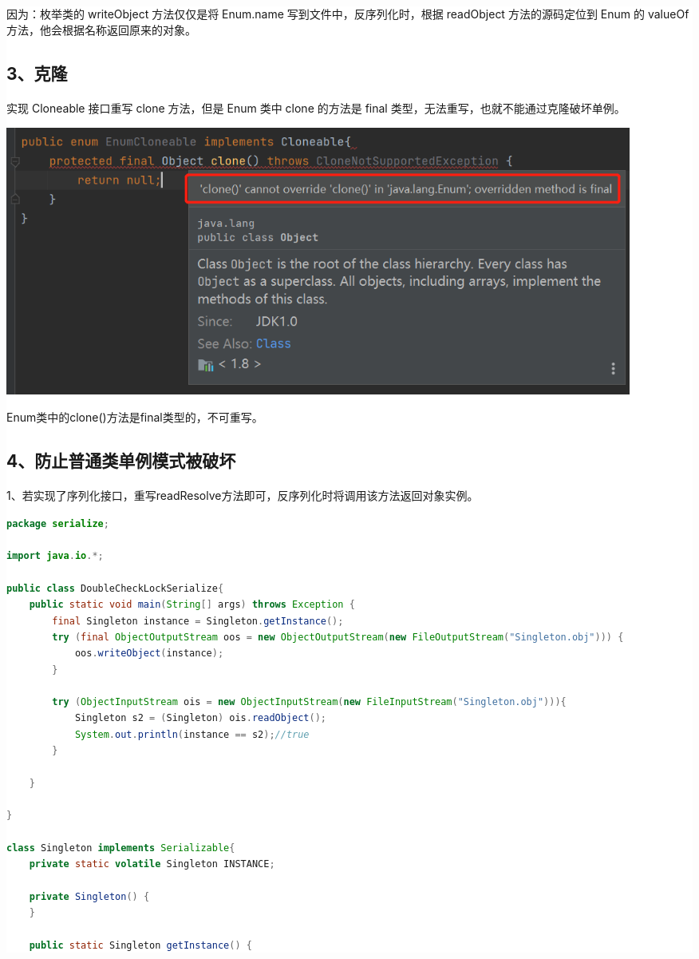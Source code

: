 
因为：枚举类的 writeObject 方法仅仅是将 Enum.name 写到文件中，反序列化时，根据 readObject 方法的源码定位到 Enum 的 valueOf 方法，他会根据名称返回原来的对象。

## 3、克隆

实现 Cloneable 接口重写 clone 方法，但是 Enum 类中 clone 的方法是 final 类型，无法重写，也就不能通过克隆破坏单例。

<img src="%E8%AE%BE%E8%AE%A1%E6%A8%A1%E5%BC%8F.assets/image-20230307091042014.png" alt="image-20230307091042014" style="zoom:80%;" />

Enum类中的clone()方法是final类型的，不可重写。



## 4、防止普通类单例模式被破坏

1、若实现了序列化接口，重写readResolve方法即可，反序列化时将调用该方法返回对象实例。

```java
package serialize;

import java.io.*;

public class DoubleCheckLockSerialize{
    public static void main(String[] args) throws Exception {
        final Singleton instance = Singleton.getInstance();
        try (final ObjectOutputStream oos = new ObjectOutputStream(new FileOutputStream("Singleton.obj"))) {
            oos.writeObject(instance);
        }

        try (ObjectInputStream ois = new ObjectInputStream(new FileInputStream("Singleton.obj"))){
            Singleton s2 = (Singleton) ois.readObject();
            System.out.println(instance == s2);//true
        }

    }

}

class Singleton implements Serializable{
    private static volatile Singleton INSTANCE;

    private Singleton() {
    }

    public static Singleton getInstance() {
```